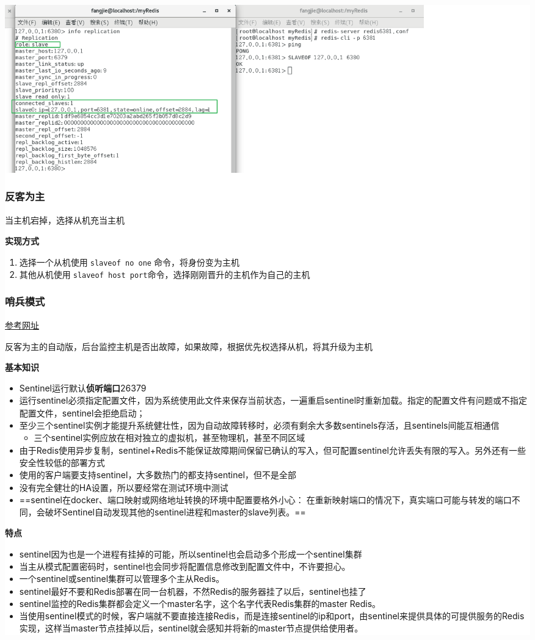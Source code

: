 <img src="Redis.assets/image-20200717103039910.png" alt="image-20200717103039910" style="zoom:67%;" />



### 反客为主

当主机宕掉，选择从机充当主机

**实现方式**

1. 选择一个从机使用 `slaveof no one` 命令，将身份变为主机
2. 其他从机使用 `slaveof host port`命令，选择刚刚晋升的主机作为自己的主机



### 哨兵模式

[参考网址](https://redis.io/topics/sentinel)

反客为主的自动版，后台监控主机是否出故障，如果故障，根据优先权选择从机，将其升级为主机

**基本知识**

- Sentinel运行默认**侦听端口**26379
- 运行sentinel必须指定配置文件，因为系统使用此文件来保存当前状态，一遍重启sentinel时重新加载。指定的配置文件有问题或不指定配置文件，sentinel会拒绝启动；
- 至少三个sentinel实例才能提升系统健壮性，因为自动故障转移时，必须有剩余大多数sentinels存活，且sentinels间能互相通信
  - 三个sentinel实例应放在相对独立的虚拟机，甚至物理机，甚至不同区域
- 由于Redis使用异步复制，sentinel+Redis不能保证故障期间保留已确认的写入，但可配置sentinel允许丢失有限的写入。另外还有一些安全性较低的部署方式
- 使用的客户端要支持sentinel，大多数热门的都支持sentinel，但不是全部
- 没有完全健壮的HA设置，所以要经常在测试环境中测试
- ==sentinel在docker、端口映射或网络地址转换的环境中配置要格外小心： 在重新映射端口的情况下，真实端口可能与转发的端口不同，会破坏Sentinel自动发现其他的sentinel进程和master的slave列表。==

**特点**

- sentinel因为也是一个进程有挂掉的可能，所以sentinel也会启动多个形成一个sentinel集群
- 当主从模式配置密码时，sentinel也会同步将配置信息修改到配置文件中，不许要担心。
- 一个sentinel或sentinel集群可以管理多个主从Redis。
- sentinel最好不要和Redis部署在同一台机器，不然Redis的服务器挂了以后，sentinel也挂了
- sentinel监控的Redis集群都会定义一个master名字，这个名字代表Redis集群的master Redis。
- 当使用sentinel模式的时候，客户端就不要直接连接Redis，而是连接sentinel的ip和port，由sentinel来提供具体的可提供服务的Redis实现，这样当master节点挂掉以后，sentinel就会感知并将新的master节点提供给使用者。
